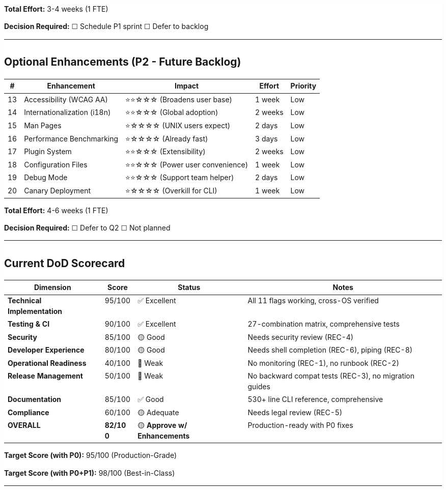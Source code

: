 **Total Effort:** 3-4 weeks (1 FTE)

**Decision Required:** ☐ Schedule P1 sprint  ☐ Defer to backlog

---

## Optional Enhancements (P2 - Future Backlog)

| # | Enhancement | Impact | Effort | Priority |
|---|-------------|--------|--------|----------|
| 13 | Accessibility (WCAG AA) | ⭐⭐☆☆☆ (Broadens user base) | 1 week | Low |
| 14 | Internationalization (i18n) | ⭐⭐☆☆☆ (Global adoption) | 2 weeks | Low |
| 15 | Man Pages | ⭐☆☆☆☆ (UNIX users expect) | 2 days | Low |
| 16 | Performance Benchmarking | ⭐☆☆☆☆ (Already fast) | 3 days | Low |
| 17 | Plugin System | ⭐⭐☆☆☆ (Extensibility) | 2 weeks | Low |
| 18 | Configuration Files | ⭐⭐☆☆☆ (Power user convenience) | 1 week | Low |
| 19 | Debug Mode | ⭐⭐☆☆☆ (Support team helper) | 2 days | Low |
| 20 | Canary Deployment | ⭐☆☆☆☆ (Overkill for CLI) | 1 week | Low |

**Total Effort:** 4-6 weeks (1 FTE)

**Decision Required:** ☐ Defer to Q2  ☐ Not planned

---

## Current DoD Scorecard

| Dimension | Score | Status | Notes |
|-----------|-------|--------|-------|
| **Technical Implementation** | 95/100 | ✅ Excellent | All 11 flags working, cross-OS verified |
| **Testing & CI** | 90/100 | ✅ Excellent | 27-combination matrix, comprehensive tests |
| **Security** | 85/100 | 🟡 Good | Needs security review (REC-4) |
| **Developer Experience** | 80/100 | 🟡 Good | Needs shell completion (REC-6), piping (REC-8) |
| **Operational Readiness** | 40/100 | 🔴 Weak | No monitoring (REC-1), no runbook (REC-2) |
| **Release Management** | 50/100 | 🔴 Weak | No backward compat tests (REC-3), no migration guides |
| **Documentation** | 85/100 | ✅ Good | 530+ line CLI reference, comprehensive |
| **Compliance** | 60/100 | 🟡 Adequate | Needs legal review (REC-5) |
| **OVERALL** | **82/100** | 🟡 **Approve w/ Enhancements** | Production-ready with P0 fixes |

**Target Score (with P0):** 95/100 (Production-Grade)

**Target Score (with P0+P1):** 98/100 (Best-in-Class)

---